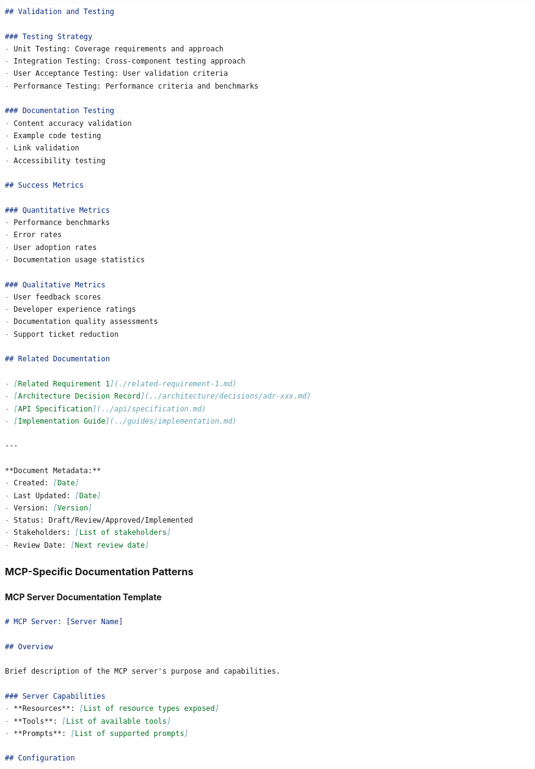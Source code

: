 ```markdown
## Validation and Testing

### Testing Strategy
- Unit Testing: Coverage requirements and approach
- Integration Testing: Cross-component testing approach
- User Acceptance Testing: User validation criteria
- Performance Testing: Performance criteria and benchmarks

### Documentation Testing
- Content accuracy validation
- Example code testing
- Link validation
- Accessibility testing

## Success Metrics

### Quantitative Metrics
- Performance benchmarks
- Error rates
- User adoption rates
- Documentation usage statistics

### Qualitative Metrics
- User feedback scores
- Developer experience ratings
- Documentation quality assessments
- Support ticket reduction

## Related Documentation

- [Related Requirement 1](./related-requirement-1.md)
- [Architecture Decision Record](../architecture/decisions/adr-xxx.md)
- [API Specification](../api/specification.md)
- [Implementation Guide](../guides/implementation.md)

---

**Document Metadata:**
- Created: [Date]
- Last Updated: [Date]
- Version: [Version]
- Status: Draft/Review/Approved/Implemented
- Stakeholders: [List of stakeholders]
- Review Date: [Next review date]
```

### MCP-Specific Documentation Patterns

#### MCP Server Documentation Template
```markdown
# MCP Server: [Server Name]

## Overview

Brief description of the MCP server's purpose and capabilities.

### Server Capabilities
- **Resources**: [List of resource types exposed]
- **Tools**: [List of available tools]
- **Prompts**: [List of supported prompts]

## Configuration

```